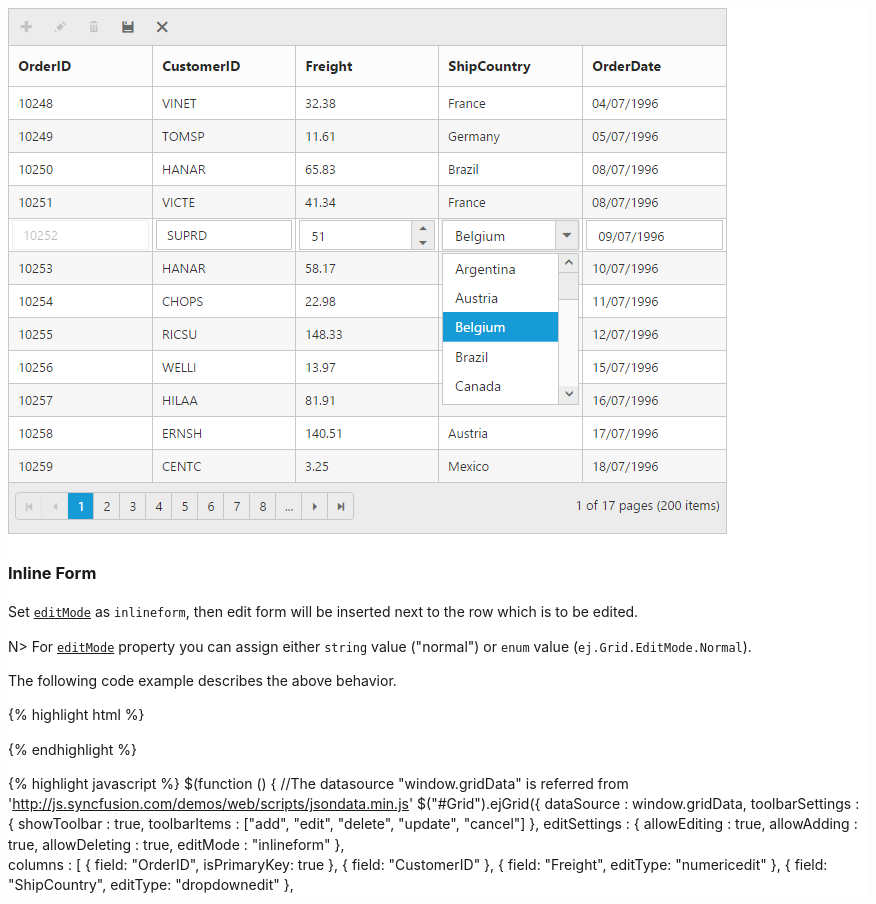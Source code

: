 ![](Editing_images/Editing_img4.png)


### Inline Form

Set [`editMode`](https://help.syncfusion.com/api/js/ejgrid#members:editsettings-editmode "editMode") as `inlineform`, then edit form will be inserted next to the row which is to be edited.

N> For [`editMode`](https://help.syncfusion.com/api/js/ejgrid#members:editsettings-editmode "editMode") property you can assign either `string` value ("normal") or `enum` value (`ej.Grid.EditMode.Normal`).

The following code example describes the above behavior.

{% highlight html %}
<div id="Grid"></div>
{% endhighlight %}

{% highlight javascript %}
$(function () {
	//The datasource "window.gridData" is referred from 'http://js.syncfusion.com/demos/web/scripts/jsondata.min.js'
	$("#Grid").ejGrid({
		dataSource : window.gridData,
		toolbarSettings : {
			showToolbar : true,
			toolbarItems : ["add", "edit", "delete", "update", "cancel"]
		},
		editSettings : {
			allowEditing : true,
			allowAdding : true,
			allowDeleting : true,
			editMode : "inlineform"
		},		
		columns : [
			{ field: "OrderID", isPrimaryKey: true },
			{ field: "CustomerID" },
			{ field: "Freight", editType: "numericedit" },
			{ field: "ShipCountry", editType: "dropdownedit" },